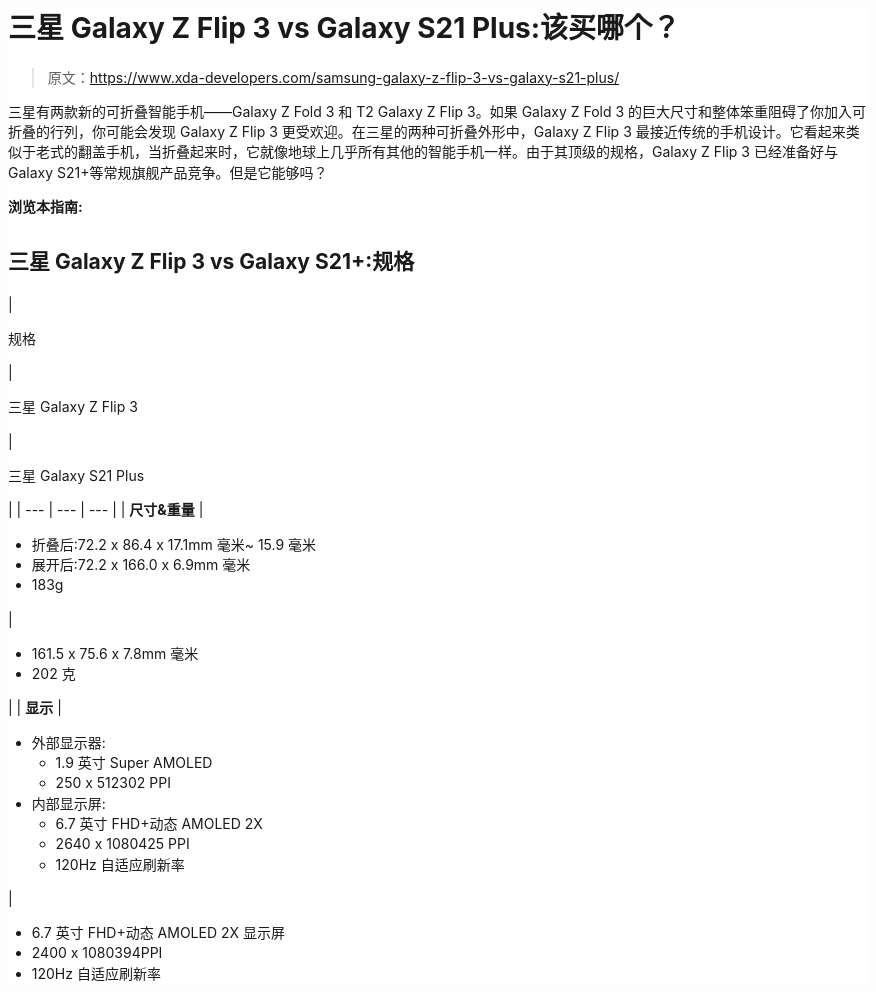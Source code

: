 # 三星 Galaxy Z Flip 3 vs Galaxy S21 Plus:该买哪个？

> 原文：<https://www.xda-developers.com/samsung-galaxy-z-flip-3-vs-galaxy-s21-plus/>

三星有两款新的可折叠智能手机——Galaxy Z Fold 3 和 T2 Galaxy Z Flip 3。如果 Galaxy Z Fold 3 的巨大尺寸和整体笨重阻碍了你加入可折叠的行列，你可能会发现 Galaxy Z Flip 3 更受欢迎。在三星的两种可折叠外形中，Galaxy Z Flip 3 最接近传统的手机设计。它看起来类似于老式的翻盖手机，当折叠起来时，它就像地球上几乎所有其他的智能手机一样。由于其顶级的规格，Galaxy Z Flip 3 已经准备好与 Galaxy S21+等常规旗舰产品竞争。但是它能够吗？

**浏览本指南:**

## 三星 Galaxy Z Flip 3 vs Galaxy S21+:规格

| 

规格

 | 

三星 Galaxy Z Flip 3

 | 

三星 Galaxy S21 Plus

 |
| --- | --- | --- |
| **尺寸&重量** | 

*   折叠后:72.2 x 86.4 x 17.1mm 毫米~ 15.9 毫米
*   展开后:72.2 x 166.0 x 6.9mm 毫米
*   183g

 | 

*   161.5 x 75.6 x 7.8mm 毫米
*   202 克

 |
| **显示** | 

*   外部显示器:
    *   1.9 英寸 Super AMOLED
    *   250 x 512302 PPI
*   内部显示屏:
    *   6.7 英寸 FHD+动态 AMOLED 2X
    *   2640 x 1080425 PPI
    *   120Hz 自适应刷新率

 | 

*   6.7 英寸 FHD+动态 AMOLED 2X 显示屏
*   2400 x 1080394PPI
*   120Hz 自适应刷新率
